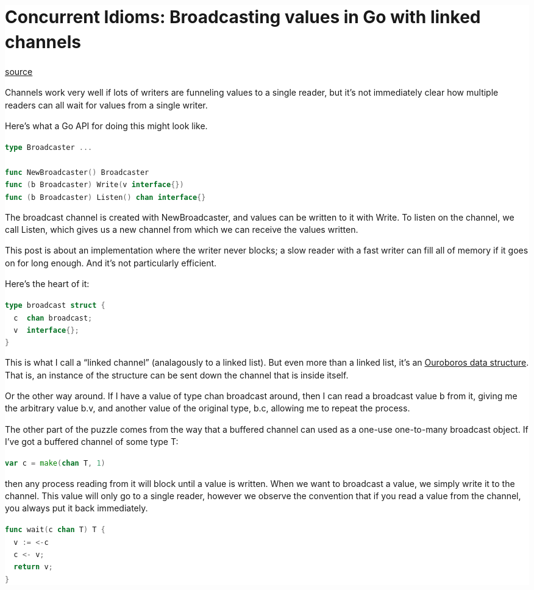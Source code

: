 # Concurrent Idioms: Broadcasting values in Go with linked channels

[source](https://rogpeppe.wordpress.com/2009/12/01/concurrent-idioms-1-broadcasting-values-in-go-with-linked-channels/)

Channels work very well if lots of writers are funneling values to a single reader, but it’s not immediately clear how multiple readers can all wait for values from a single writer.

Here’s what a Go API for doing this might look like.

```go
type Broadcaster ...

func NewBroadcaster() Broadcaster
func (b Broadcaster) Write(v interface{})
func (b Broadcaster) Listen() chan interface{}
```

The broadcast channel is created with NewBroadcaster, and values can be written to it with Write.
To listen on the channel, we call Listen, which gives us a new channel from which we can receive the values written.

This post is about an implementation where the writer never blocks; a slow reader with a fast writer can fill all of memory if it goes on for long enough. And it’s not particularly efficient.

Here’s the heart of it:

```go
type broadcast struct {
  c  chan broadcast;
  v  interface{};
}
```

This is what I call a “linked channel” (analagously to a linked list).
But even more than a linked list, it’s an [Ouroboros data structure](http://wadler.blogspot.com/2009/11/list-is-odd-creature.html).
That is, an instance of the structure can be sent down the channel that is inside itself.

Or the other way around. If I have a value of type chan broadcast around, then I can read a broadcast value b from it, giving me the arbitrary value b.v, and another value of the original type, b.c, allowing me to repeat the process.

The other part of the puzzle comes from the way that a buffered channel can used as a one-use one-to-many broadcast object. If I’ve got a buffered channel of some type T:

```go
var c = make(chan T, 1)
```

then any process reading from it will block until a value is written.
When we want to broadcast a value, we simply write it to the channel. This value will only go to a single reader, however we observe the convention that if you read a value from the channel, you always put it back immediately.

```go
func wait(c chan T) T {
  v := <-c
  c <- v;
  return v;
}
```
